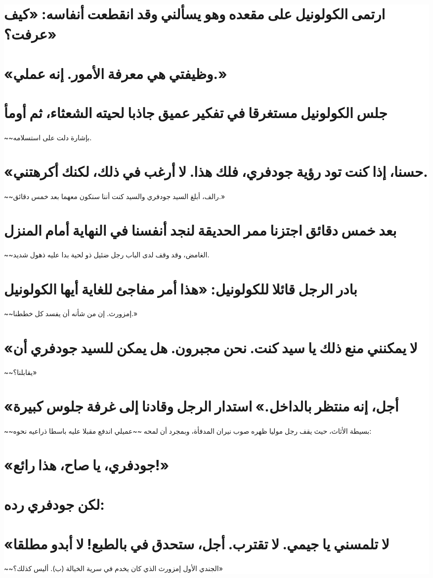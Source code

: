 # ارتمى الكولونيل على مقعده وهو يسألني وقد انقطعت أنفاسه: «كيف عرفت؟»

# «وظيفتي هي معرفة الأمور. إنه عملي.»

# جلس الكولونيل مستغرقا في تفكير عميق جاذبا لحيته الشعثاء، ثم أومأ
~~بإشارة دلت على استسلامه.

# «حسنا، إذا كنت تود رؤية جودفري، فلك هذا. لا أرغب في ذلك، لكنك أكرهتني.
~~رالف، أبلغ السيد جودفري والسيد كنت أننا سنكون معهما بعد خمس دقائق.»

# بعد خمس دقائق اجتزنا ممر الحديقة لنجد أنفسنا في النهاية أمام المنزل
~~الغامض، وقد وقف لدى الباب رجل ضئيل ذو لحية بدا عليه ذهول شديد.

# بادر الرجل قائلا للكولونيل: «هذا أمر مفاجئ للغاية أيها الكولونيل
~~إمزورث. إن من شأنه أن يفسد كل خططنا.»

# «لا يمكنني منع ذلك يا سيد كنت. نحن مجبرون. هل يمكن للسيد جودفري أن
~~يقابلنا؟»

# «أجل، إنه منتظر بالداخل.» استدار الرجل وقادنا إلى غرفة جلوس كبيرة
~~بسيطة الأثاث، حيث يقف رجل موليا ظهره صوب نيران المدفأة، وبمجرد أن لمحه
~~عميلي اندفع مقبلا عليه باسطا ذراعيه نحوه:

# «جودفري، يا صاح، هذا رائع!»

# لكن جودفري رده:

# «لا تلمسني يا جيمي. لا تقترب. أجل، ستحدق في بالطبع! لا أبدو مطلقا
~~الجندي الأول إمزورث الذي كان يخدم في سرية الخيالة (ب). أليس كذلك؟»
